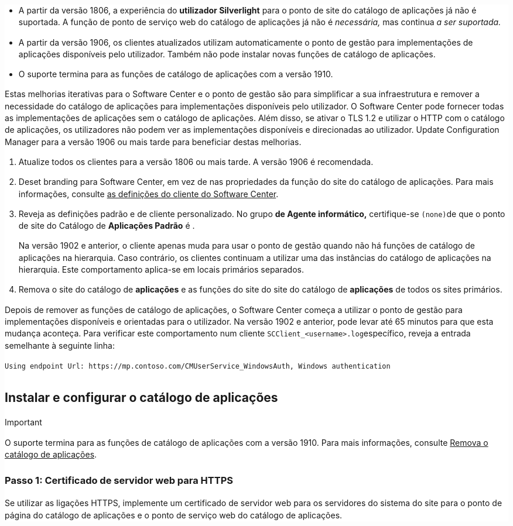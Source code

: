 - A partir da versão 1806, a experiência do **utilizador Silverlight** para o ponto de site do catálogo de aplicações já não é suportada. A função de ponto de serviço web do catálogo de aplicações já não é *necessária,* mas continua *a ser suportada.*

- A partir da versão 1906, os clientes atualizados utilizam automaticamente o ponto de gestão para implementações de aplicações disponíveis pelo utilizador. Também não pode instalar novas funções de catálogo de aplicações.

- O suporte termina para as funções de catálogo de aplicações com a versão 1910.  

Estas melhorias iterativas para o Software Center e o ponto de gestão são para simplificar a sua infraestrutura e remover a necessidade do catálogo de aplicações para implementações disponíveis pelo utilizador. O Software Center pode fornecer todas as implementações de aplicações sem o catálogo de aplicações. Além disso, se ativar o TLS 1.2 e utilizar o HTTP com o catálogo de aplicações, os utilizadores não podem ver as implementações disponíveis e direcionadas ao utilizador. Update Configuration Manager para a versão 1906 ou mais tarde para beneficiar destas melhorias.

1. Atualize todos os clientes para a versão 1806 ou mais tarde. A versão 1906 é recomendada.  

1. Deset branding para Software Center, em vez de nas propriedades da função do site do catálogo de aplicações. Para mais informações, consulte [as definições do cliente do Software Center](../../core/clients/deploy/about-client-settings.md#software-center).  

1. Reveja as definições padrão e de cliente personalizado. No grupo **de Agente informático,** certifique-se `(none)`de que o ponto de site do Catálogo de **Aplicações Padrão** é .  

    Na versão 1902 e anterior, o cliente apenas muda para usar o ponto de gestão quando não há funções de catálogo de aplicações na hierarquia. Caso contrário, os clientes continuam a utilizar uma das instâncias do catálogo de aplicações na hierarquia. Este comportamento aplica-se em locais primários separados.  

1. Remova o site do catálogo de **aplicações** e as funções do site do site do catálogo de **aplicações** de todos os sites primários.

Depois de remover as funções de catálogo de aplicações, o Software Center começa a utilizar o ponto de gestão para implementações disponíveis e orientadas para o utilizador. Na versão 1902 e anterior, pode levar até 65 minutos para que esta mudança aconteça. Para verificar este comportamento num cliente `SCClient_<username>.log`específico, reveja a entrada semelhante à seguinte linha:

`Using endpoint Url: https://mp.contoso.com/CMUserService_WindowsAuth, Windows authentication`


## <a name="install-and-configure-the-application-catalog"></a><a name="bkmk_appcat"></a>Instalar e configurar o catálogo de aplicações  

> [!Important]  
> O suporte termina para as funções de catálogo de aplicações com a versão 1910. Para mais informações, consulte [Remova o catálogo de aplicações](#bkmk_remove-appcat).  

### <a name="step-1-web-server-certificate-for-https"></a>Passo 1: Certificado de servidor web para HTTPS

Se utilizar as ligações HTTPS, implemente um certificado de servidor web para os servidores do sistema do site para o ponto de página do catálogo de aplicações e o ponto de serviço web do catálogo de aplicações.
